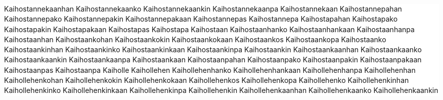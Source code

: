 Kaihostannekaanhan
Kaihostannekaanko
Kaihostannekaankin
Kaihostannekaanpa
Kaihostannekaan
Kaihostannepahan
Kaihostannepako
Kaihostannepakin
Kaihostannepakaan
Kaihostannepas
Kaihostannepa
Kaihostapahan
Kaihostapako
Kaihostapakin
Kaihostapakaan
Kaihostapas
Kaihostapa
Kaihostaan
Kaihostaanhanko
Kaihostaanhankaan
Kaihostaanhanpa
Kaihostaanhan
Kaihostaankohan
Kaihostaankokin
Kaihostaankokaan
Kaihostaankos
Kaihostaankopa
Kaihostaanko
Kaihostaankinhan
Kaihostaankinko
Kaihostaankinkaan
Kaihostaankinpa
Kaihostaankin
Kaihostaankaanhan
Kaihostaankaanko
Kaihostaankaankin
Kaihostaankaanpa
Kaihostaankaan
Kaihostaanpahan
Kaihostaanpako
Kaihostaanpakin
Kaihostaanpakaan
Kaihostaanpas
Kaihostaanpa
Kaiholle
Kaihollehen
Kaihollehenhanko
Kaihollehenhankaan
Kaihollehenhanpa
Kaihollehenhan
Kaihollehenkohan
Kaihollehenkokin
Kaihollehenkokaan
Kaihollehenkos
Kaihollehenkopa
Kaihollehenko
Kaihollehenkinhan
Kaihollehenkinko
Kaihollehenkinkaan
Kaihollehenkinpa
Kaihollehenkin
Kaihollehenkaanhan
Kaihollehenkaanko
Kaihollehenkaankin